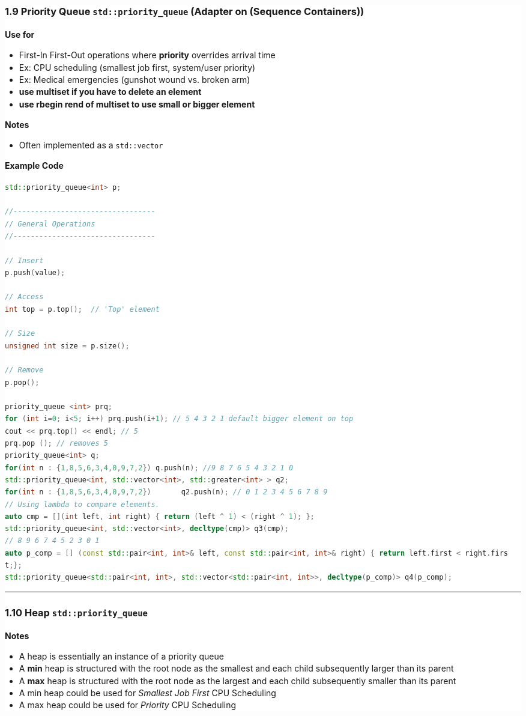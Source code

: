 ### 1.9 Priority Queue `std::priority_queue` (Adapter on (Sequence Containers))
**Use for**
* First-In First-Out operations where **priority** overrides arrival time
* Ex: CPU scheduling (smallest job first, system/user priority)
* Ex: Medical emergencies (gunshot wound vs. broken arm)
* **use multiset if you have to delete an element**
* **use rbegin rend of multiset to use small or bigger element**

**Notes**
* Often implemented as a `std::vector`

**Example Code**
```c++
std::priority_queue<int> p;

//---------------------------------
// General Operations
//---------------------------------

// Insert
p.push(value);

// Access
int top = p.top();  // 'Top' element

// Size
unsigned int size = p.size();

// Remove
p.pop();

priority_queue <int> prq;
for (int i=0; i<5; i++) prq.push(i+1); // 5 4 3 2 1 default bigger element on top
cout << prq.top() << endl; // 5
prq.pop (); // removes 5
priority_queue<int> q;
for(int n : {1,8,5,6,3,4,0,9,7,2}) q.push(n); //9 8 7 6 5 4 3 2 1 0
std::priority_queue<int, std::vector<int>, std::greater<int> > q2;
for(int n : {1,8,5,6,3,4,0,9,7,2})       q2.push(n); // 0 1 2 3 4 5 6 7 8 9
// Using lambda to compare elements.
auto cmp = [](int left, int right) { return (left ^ 1) < (right ^ 1); };
std::priority_queue<int, std::vector<int>, decltype(cmp)> q3(cmp);
// 8 9 6 7 4 5 2 3 0 1
auto p_comp = [] (const std::pair<int, int>& left, const std::pair<int, int>& right) { return left.first < right.first;};
std::priority_queue<std::pair<int, int>, std::vector<std::pair<int, int>>, decltype(p_comp)> q4(p_comp);

```
-------------------------------------------------------
### 1.10 Heap `std::priority_queue`
**Notes**
* A heap is essentially an instance of a priority queue
* A **min** heap is structured with the root node as the smallest and each child subsequently larger than its parent
* A **max** heap is structured with the root node as the largest and each child subsequently smaller than its parent
* A min heap could be used for *Smallest Job First* CPU Scheduling
* A max heap could be used for *Priority* CPU Scheduling
